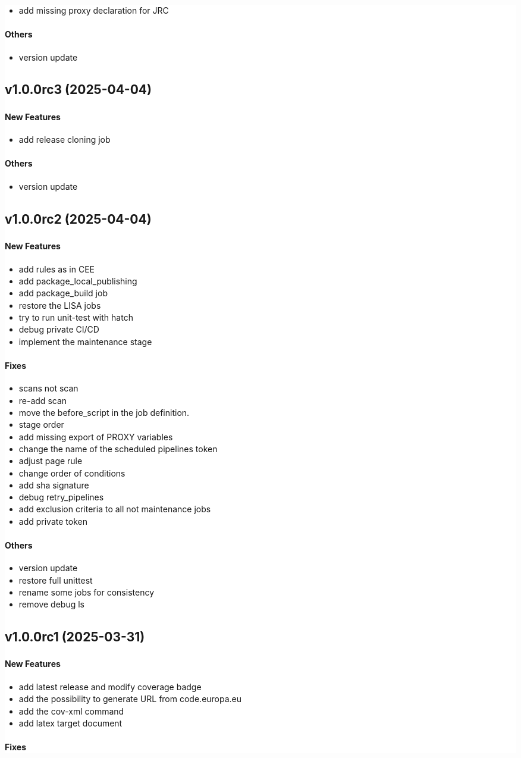 * add missing proxy declaration for JRC
#### Others

* version update

## v1.0.0rc3 (2025-04-04)

#### New Features

* add release cloning job
#### Others

* version update

## v1.0.0rc2 (2025-04-04)

#### New Features

* add rules as in CEE
* add package_local_publishing
* add package_build job
* restore the LISA jobs
* try to run unit-test with hatch
* debug private CI/CD
* implement the maintenance stage
#### Fixes

* scans not scan
* re-add scan
* move the before_script in the job definition.
* stage order
* add missing export of PROXY variables
* change the name of the scheduled pipelines token
* adjust page rule
* change order of conditions
* add sha signature
* debug retry_pipelines
* add exclusion criteria to all not maintenance jobs
* add private token
#### Others

* version update
* restore full unittest
* rename some jobs for consistency
* remove debug ls

## v1.0.0rc1 (2025-03-31)

#### New Features

* add latest release and modify coverage badge
* add the possibility to generate URL from code.europa.eu
* add the cov-xml command
* add latex target document
#### Fixes
